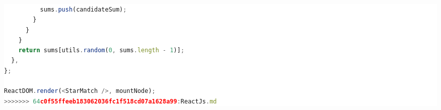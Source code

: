```JavaScript
          sums.push(candidateSum);
        }
      }
    }
    return sums[utils.random(0, sums.length - 1)];
  },
};

ReactDOM.render(<StarMatch />, mountNode);
>>>>>>> 64c0f55ffeeb183062036fc1f518cd07a1628a99:ReactJs.md
```